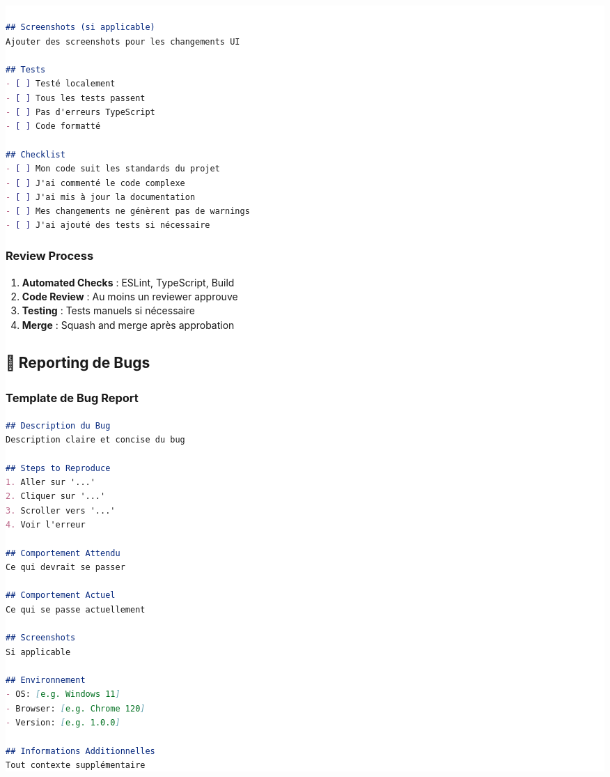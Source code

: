 ```markdown

## Screenshots (si applicable)
Ajouter des screenshots pour les changements UI

## Tests
- [ ] Testé localement
- [ ] Tous les tests passent
- [ ] Pas d'erreurs TypeScript
- [ ] Code formatté

## Checklist
- [ ] Mon code suit les standards du projet
- [ ] J'ai commenté le code complexe
- [ ] J'ai mis à jour la documentation
- [ ] Mes changements ne génèrent pas de warnings
- [ ] J'ai ajouté des tests si nécessaire
```

### Review Process

1. **Automated Checks** : ESLint, TypeScript, Build
2. **Code Review** : Au moins un reviewer approuve
3. **Testing** : Tests manuels si nécessaire
4. **Merge** : Squash and merge après approbation

## 🐛 Reporting de Bugs

### Template de Bug Report

```markdown
## Description du Bug
Description claire et concise du bug

## Steps to Reproduce
1. Aller sur '...'
2. Cliquer sur '...'
3. Scroller vers '...'
4. Voir l'erreur

## Comportement Attendu
Ce qui devrait se passer

## Comportement Actuel
Ce qui se passe actuellement

## Screenshots
Si applicable

## Environnement
- OS: [e.g. Windows 11]
- Browser: [e.g. Chrome 120]
- Version: [e.g. 1.0.0]

## Informations Additionnelles
Tout contexte supplémentaire
```
